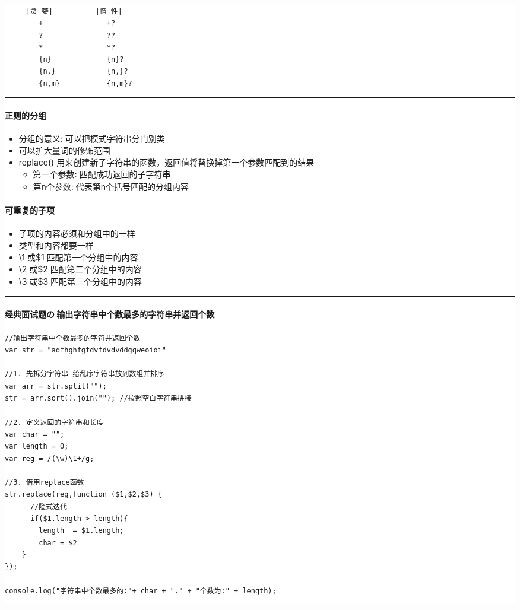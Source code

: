		 |贪 婪|			|惰 性|
			+ 				+?
			? 				??
			* 				*?
			{n} 			{n}?
			{n,} 			{n,}?
			{n,m} 			{n,m}?

----------

#### 正则的分组
- 分组的意义: 可以把模式字符串分门别类
- 可以扩大量词的修饰范围
- replace() 用来创建新子字符串的函数，返回值将替换掉第一个参数匹配到的结果
	- 第一个参数: 匹配成功返回的子字符串
	- 第n个参数: 代表第n个括号匹配的分组内容
	
#### 可重复的子项
- 子项的内容必须和分组中的一样
- 类型和内容都要一样
- \1 或$1						匹配第一个分组中的内容
- \2 或$2 						匹配第二个分组中的内容
- \3 或$3 						匹配第三个分组中的内容


----------

#### 经典面试题の 输出字符串中个数最多的字符串并返回个数

    //输出字符串中个数最多的字符并返回个数
    var str = "adfhghfgfdvfdvdvddgqweoioi"

    //1. 先拆分字符串 给乱序字符串放到数组并排序
    var arr = str.split("");
    str = arr.sort().join(""); //按照空白字符串拼接

    //2. 定义返回的字符串和长度
    var char = "";
    var length = 0;
    var reg = /(\w)\1+/g;

    //3. 借用replace函数
    str.replace(reg,function ($1,$2,$3) {
	      //隐式迭代
		  if($1.length > length){
		    length  = $1.length;
		    char = $2
	    }
    });

    console.log("字符串中个数最多的:"+ char + "." + "个数为:" + length);


----------
